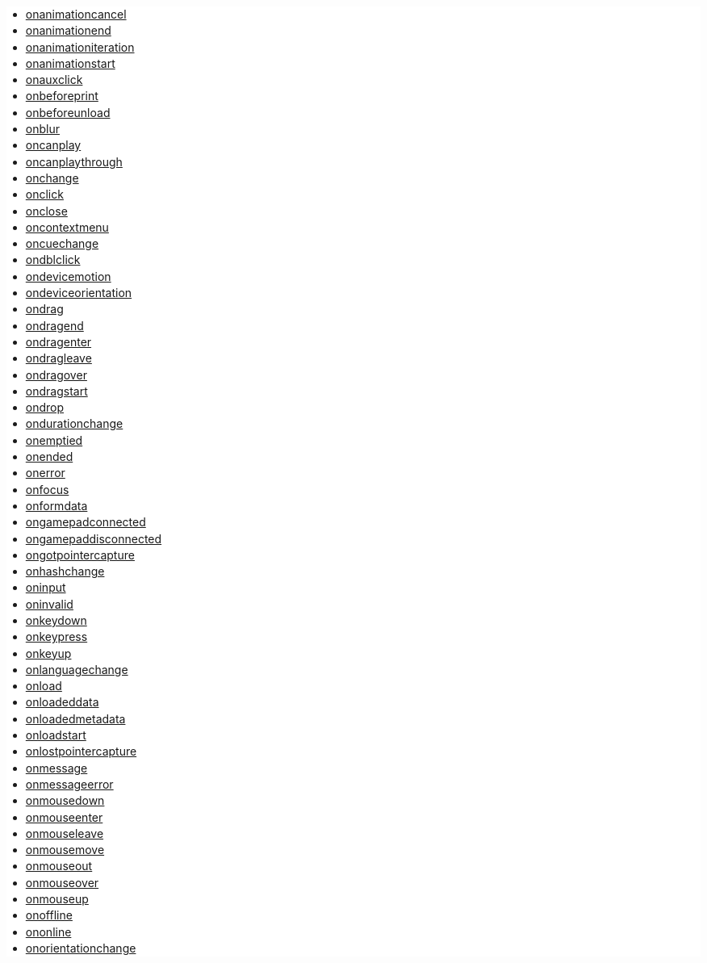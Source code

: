 - [onanimationcancel](akashaproject_ui_awf_testing_utils._internal_.Window.md#onanimationcancel)
- [onanimationend](akashaproject_ui_awf_testing_utils._internal_.Window.md#onanimationend)
- [onanimationiteration](akashaproject_ui_awf_testing_utils._internal_.Window.md#onanimationiteration)
- [onanimationstart](akashaproject_ui_awf_testing_utils._internal_.Window.md#onanimationstart)
- [onauxclick](akashaproject_ui_awf_testing_utils._internal_.Window.md#onauxclick)
- [onbeforeprint](akashaproject_ui_awf_testing_utils._internal_.Window.md#onbeforeprint)
- [onbeforeunload](akashaproject_ui_awf_testing_utils._internal_.Window.md#onbeforeunload)
- [onblur](akashaproject_ui_awf_testing_utils._internal_.Window.md#onblur)
- [oncanplay](akashaproject_ui_awf_testing_utils._internal_.Window.md#oncanplay)
- [oncanplaythrough](akashaproject_ui_awf_testing_utils._internal_.Window.md#oncanplaythrough)
- [onchange](akashaproject_ui_awf_testing_utils._internal_.Window.md#onchange)
- [onclick](akashaproject_ui_awf_testing_utils._internal_.Window.md#onclick)
- [onclose](akashaproject_ui_awf_testing_utils._internal_.Window.md#onclose)
- [oncontextmenu](akashaproject_ui_awf_testing_utils._internal_.Window.md#oncontextmenu)
- [oncuechange](akashaproject_ui_awf_testing_utils._internal_.Window.md#oncuechange)
- [ondblclick](akashaproject_ui_awf_testing_utils._internal_.Window.md#ondblclick)
- [ondevicemotion](akashaproject_ui_awf_testing_utils._internal_.Window.md#ondevicemotion)
- [ondeviceorientation](akashaproject_ui_awf_testing_utils._internal_.Window.md#ondeviceorientation)
- [ondrag](akashaproject_ui_awf_testing_utils._internal_.Window.md#ondrag)
- [ondragend](akashaproject_ui_awf_testing_utils._internal_.Window.md#ondragend)
- [ondragenter](akashaproject_ui_awf_testing_utils._internal_.Window.md#ondragenter)
- [ondragleave](akashaproject_ui_awf_testing_utils._internal_.Window.md#ondragleave)
- [ondragover](akashaproject_ui_awf_testing_utils._internal_.Window.md#ondragover)
- [ondragstart](akashaproject_ui_awf_testing_utils._internal_.Window.md#ondragstart)
- [ondrop](akashaproject_ui_awf_testing_utils._internal_.Window.md#ondrop)
- [ondurationchange](akashaproject_ui_awf_testing_utils._internal_.Window.md#ondurationchange)
- [onemptied](akashaproject_ui_awf_testing_utils._internal_.Window.md#onemptied)
- [onended](akashaproject_ui_awf_testing_utils._internal_.Window.md#onended)
- [onerror](akashaproject_ui_awf_testing_utils._internal_.Window.md#onerror)
- [onfocus](akashaproject_ui_awf_testing_utils._internal_.Window.md#onfocus)
- [onformdata](akashaproject_ui_awf_testing_utils._internal_.Window.md#onformdata)
- [ongamepadconnected](akashaproject_ui_awf_testing_utils._internal_.Window.md#ongamepadconnected)
- [ongamepaddisconnected](akashaproject_ui_awf_testing_utils._internal_.Window.md#ongamepaddisconnected)
- [ongotpointercapture](akashaproject_ui_awf_testing_utils._internal_.Window.md#ongotpointercapture)
- [onhashchange](akashaproject_ui_awf_testing_utils._internal_.Window.md#onhashchange)
- [oninput](akashaproject_ui_awf_testing_utils._internal_.Window.md#oninput)
- [oninvalid](akashaproject_ui_awf_testing_utils._internal_.Window.md#oninvalid)
- [onkeydown](akashaproject_ui_awf_testing_utils._internal_.Window.md#onkeydown)
- [onkeypress](akashaproject_ui_awf_testing_utils._internal_.Window.md#onkeypress)
- [onkeyup](akashaproject_ui_awf_testing_utils._internal_.Window.md#onkeyup)
- [onlanguagechange](akashaproject_ui_awf_testing_utils._internal_.Window.md#onlanguagechange)
- [onload](akashaproject_ui_awf_testing_utils._internal_.Window.md#onload)
- [onloadeddata](akashaproject_ui_awf_testing_utils._internal_.Window.md#onloadeddata)
- [onloadedmetadata](akashaproject_ui_awf_testing_utils._internal_.Window.md#onloadedmetadata)
- [onloadstart](akashaproject_ui_awf_testing_utils._internal_.Window.md#onloadstart)
- [onlostpointercapture](akashaproject_ui_awf_testing_utils._internal_.Window.md#onlostpointercapture)
- [onmessage](akashaproject_ui_awf_testing_utils._internal_.Window.md#onmessage)
- [onmessageerror](akashaproject_ui_awf_testing_utils._internal_.Window.md#onmessageerror)
- [onmousedown](akashaproject_ui_awf_testing_utils._internal_.Window.md#onmousedown)
- [onmouseenter](akashaproject_ui_awf_testing_utils._internal_.Window.md#onmouseenter)
- [onmouseleave](akashaproject_ui_awf_testing_utils._internal_.Window.md#onmouseleave)
- [onmousemove](akashaproject_ui_awf_testing_utils._internal_.Window.md#onmousemove)
- [onmouseout](akashaproject_ui_awf_testing_utils._internal_.Window.md#onmouseout)
- [onmouseover](akashaproject_ui_awf_testing_utils._internal_.Window.md#onmouseover)
- [onmouseup](akashaproject_ui_awf_testing_utils._internal_.Window.md#onmouseup)
- [onoffline](akashaproject_ui_awf_testing_utils._internal_.Window.md#onoffline)
- [ononline](akashaproject_ui_awf_testing_utils._internal_.Window.md#ononline)
- [onorientationchange](akashaproject_ui_awf_testing_utils._internal_.Window.md#onorientationchange)
